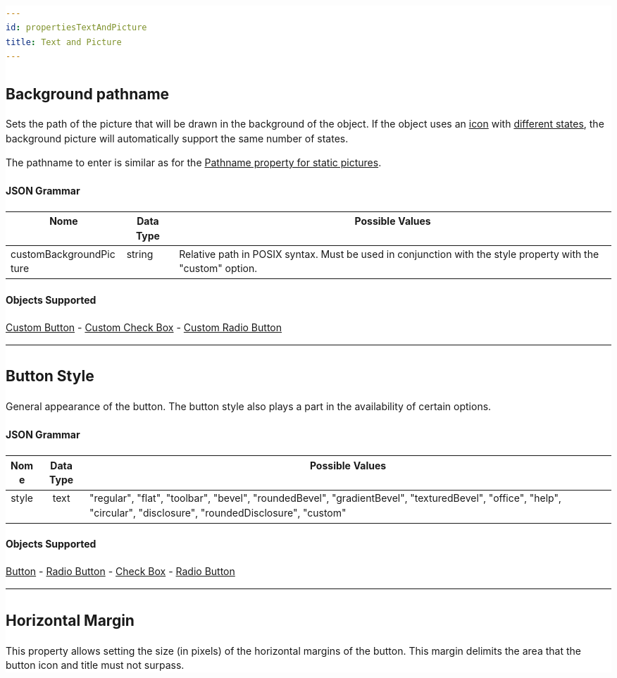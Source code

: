 ```yaml
---
id: propertiesTextAndPicture
title: Text and Picture
---
```



## Background pathname

Sets the path of the picture that will be drawn in the background of the object. If the object uses an [icon](#picture-pathname) with [different states](#number-of-states), the background picture will automatically support the same number of states.

The pathname to enter is similar as for the [Pathname property for static pictures](properties_Picture.md#pathname).

#### JSON Grammar

| Nome                    | Data Type | Possible Values                                                                                              |
| ----------------------- | --------- | ------------------------------------------------------------------------------------------------------------ |
| customBackgroundPicture | string    | Relative path in POSIX syntax. Must be used in conjunction with the style property with the "custom" option. |

#### Objects Supported

[Custom Button](button_overview.md#custom) - [Custom Check Box](checkbox_overview.md#custom) - [Custom Radio Button](radio_overview.md#custom)

---

## Button Style

General appearance of the button. The button style also plays a part in the availability of certain options.

#### JSON Grammar

| Nome  | Data Type | Possible Values                                                                                                                                                    |
|:-----:|:---------:| ------------------------------------------------------------------------------------------------------------------------------------------------------------------ |
| style |   text    | "regular", "flat", "toolbar", "bevel", "roundedBevel", "gradientBevel", "texturedBevel", "office", "help", "circular", "disclosure", "roundedDisclosure", "custom" |

#### Objects Supported

[Button](button_overview.md) - [Radio Button](radio_overview.md) - [Check Box](checkbox_overview.md) - [Radio Button](radio_overview.md)

---

## Horizontal Margin

This property allows setting the size (in pixels) of the horizontal margins of the button. This margin delimits the area that the button icon and title must not surpass.
